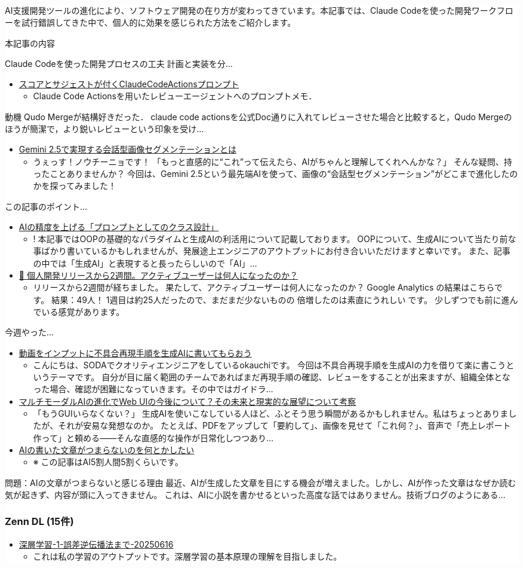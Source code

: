 AI支援開発ツールの進化により、ソフトウェア開発の在り方が変わってきています。本記事では、Claude Codeを使った開発ワークフローを試行錯誤してきた中で、個人的に効果を感じられた方法をご紹介します。

 本記事の内容

Claude Codeを使った開発プロセスの工夫
計画と実装を分...
- [スコアとサジェストが付くClaudeCodeActionsプロンプト](https://zenn.dev/yutafujii/articles/45a3481b2b8e20)
  - Claude Code Actionsを用いたレビューエージェントへのプロンプトメモ．

 動機
Qudo Mergeが結構好きだった．
claude code actionsを公式Doc通りに入れてレビューさせた場合と比較すると，Qudo Mergeのほうが簡潔で，より鋭いレビューという印象を受け...
- [Gemini 2.5で実現する会話型画像セグメンテーションとは](https://zenn.dev/nouchinho/articles/574399e6c8cf35)
  - うぇっす！ノウチーニョです！
「もっと直感的に“これ”って伝えたら、AIがちゃんと理解してくれへんかな？」
そんな疑問、持ったことありませんか？
今回は、Gemini 2.5という最先端AIを使って、画像の“会話型セグメンテーション”がどこまで進化したのかを探ってみました！


 この記事のポイント...
- [AIの精度を上げる「プロンプトとしてのクラス設計」](https://zenn.dev/creare/articles/a998546590b4e8)
  - !
本記事ではOOPの基礎的なパラダイムと生成AIの利活用について記載しております。
OOPについて、生成AIについて当たり前な事ばかり書いているかもしれませんが、発展途上エンジニアのアウトプットにお付き合いいただけますと幸いです。
また、記事の中では「生成AI」と表現すると長ったらしいので「AI」...
- [🚀 個人開発リリースから2週間。アクティブユーザーは何人になったのか？](https://zenn.dev/takaaki3333/articles/51b4b7a760547c)
  - リリースから2週間が経ちました。
果たして、アクティブユーザーは何人になったのか？
Google Analytics の結果はこちらです。
結果：49人！
1週目は約25人だったので、まだまだ少ないものの 倍増したのは素直にうれしい です。
少しずつでも前に進んでいる感覚があります。

 今週やった...
- [動画をインプットに不具合再現手順を生成AIに書いてもらおう](https://zenn.dev/team_soda/articles/c8712ac8c3e295)
  - こんにちは、SODAでクオリティエンジニアをしているokauchiです。
今回は不具合再現手順を生成AIの力を借りて楽に書こうというテーマです。
自分が目に届く範囲のチームであればまだ再現手順の確認、レビューをすることが出来ますが、組織全体となった場合、確認が困難になっていきます。その中ではガイドラ...
- [マルチモーダルAIの進化でWeb UIの今後について？その未来と現実的な展望について考察](https://zenn.dev/kail/articles/5db5a3168bcd22)
  - 「もうGUIいらなくない？」  生成AIを使いこなしている人ほど、ふとそう思う瞬間があるかもしれません。私はちょっとありましたが、それが安易な発想なのか。
たとえば、PDFをアップして「要約して」、画像を見せて「これ何？」、音声で「売上レポート作って」と頼める——そんな直感的な操作が日常化しつつあり...
- [AIの書いた文章がつまらないのを何とかしたい](https://zenn.dev/takada_at/articles/b2973bd5fef26d)
  - ※ この記事はAI5割人間5割くらいです。

 問題：AIの文章がつまらないと感じる理由
最近、AIが生成した文章を目にする機会が増えました。しかし、AIが作った文章はなぜか読む気が起きず、内容が頭に入ってきません。
これは、AIに小説を書かせるといった高度な話ではありません。技術ブログのようにある...

### Zenn DL (15件)

- [深層学習-1-誤差逆伝播法まで-20250616](https://zenn.dev/tomnjp/articles/7e7f8f68172e4f)
  - これは私の学習のアウトプットです。深層学習の基本原理の理解を目指しました。

